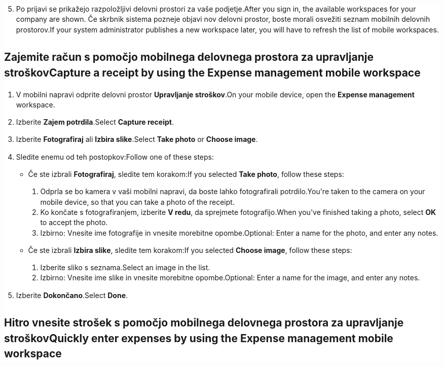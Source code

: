 5. <span data-ttu-id="cdb9c-159">Po prijavi se prikažejo razpoložljivi delovni prostori za vaše podjetje.</span><span class="sxs-lookup"><span data-stu-id="cdb9c-159">After you sign in, the available workspaces for your company are shown.</span></span> <span data-ttu-id="cdb9c-160">Če skrbnik sistema pozneje objavi nov delovni prostor, boste morali osvežiti seznam mobilnih delovnih prostorov.</span><span class="sxs-lookup"><span data-stu-id="cdb9c-160">If your system administrator publishes a new workspace later, you will have to refresh the list of mobile workspaces.</span></span>

## <a name="capture-a-receipt-by-using-the-expense-management-mobile-workspace"></a><span data-ttu-id="cdb9c-161">Zajemite račun s pomočjo mobilnega delovnega prostora za upravljanje stroškov</span><span class="sxs-lookup"><span data-stu-id="cdb9c-161">Capture a receipt by using the Expense management mobile workspace</span></span>

1. <span data-ttu-id="cdb9c-162">V mobilni napravi odprite delovni prostor **Upravljanje stroškov**.</span><span class="sxs-lookup"><span data-stu-id="cdb9c-162">On your mobile device, open the **Expense management** workspace.</span></span>
2. <span data-ttu-id="cdb9c-163">Izberite **Zajem potrdila**.</span><span class="sxs-lookup"><span data-stu-id="cdb9c-163">Select **Capture receipt**.</span></span>
3. <span data-ttu-id="cdb9c-164">Izberite **Fotografiraj** ali **Izbira slike**.</span><span class="sxs-lookup"><span data-stu-id="cdb9c-164">Select **Take photo** or **Choose image**.</span></span>
4. <span data-ttu-id="cdb9c-165">Sledite enemu od teh postopkov:</span><span class="sxs-lookup"><span data-stu-id="cdb9c-165">Follow one of these steps:</span></span>

   - <span data-ttu-id="cdb9c-166">Če ste izbrali **Fotografiraj**, sledite tem korakom:</span><span class="sxs-lookup"><span data-stu-id="cdb9c-166">If you selected **Take photo**, follow these steps:</span></span>

      1. <span data-ttu-id="cdb9c-167">Odprla se bo kamera v vaši mobilni napravi, da boste lahko fotografirali potrdilo.</span><span class="sxs-lookup"><span data-stu-id="cdb9c-167">You're taken to the camera on your mobile device, so that you can take a photo of the receipt.</span></span> 
      2. <span data-ttu-id="cdb9c-168">Ko končate s fotografiranjem, izberite **V redu**, da sprejmete fotografijo.</span><span class="sxs-lookup"><span data-stu-id="cdb9c-168">When you've finished taking a photo, select **OK** to accept the photo.</span></span>
      3. <span data-ttu-id="cdb9c-169">Izbirno: Vnesite ime fotografije in vnesite morebitne opombe.</span><span class="sxs-lookup"><span data-stu-id="cdb9c-169">Optional: Enter a name for the photo, and enter any notes.</span></span>

    - <span data-ttu-id="cdb9c-170">Če ste izbrali **Izbira slike**, sledite tem korakom:</span><span class="sxs-lookup"><span data-stu-id="cdb9c-170">If you selected **Choose image**, follow these steps:</span></span>

        1. <span data-ttu-id="cdb9c-171">Izberite sliko s seznama.</span><span class="sxs-lookup"><span data-stu-id="cdb9c-171">Select an image in the list.</span></span>
        2. <span data-ttu-id="cdb9c-172">Izbirno: Vnesite ime slike in vnesite morebitne opombe.</span><span class="sxs-lookup"><span data-stu-id="cdb9c-172">Optional: Enter a name for the image, and enter any notes.</span></span>

5. <span data-ttu-id="cdb9c-173">Izberite **Dokončano**.</span><span class="sxs-lookup"><span data-stu-id="cdb9c-173">Select **Done**.</span></span>

## <a name="quickly-enter-expenses-by-using-the-expense-management-mobile-workspace"></a><span data-ttu-id="cdb9c-174">Hitro vnesite strošek s pomočjo mobilnega delovnega prostora za upravljanje stroškov</span><span class="sxs-lookup"><span data-stu-id="cdb9c-174">Quickly enter expenses by using the Expense management mobile workspace</span></span>
